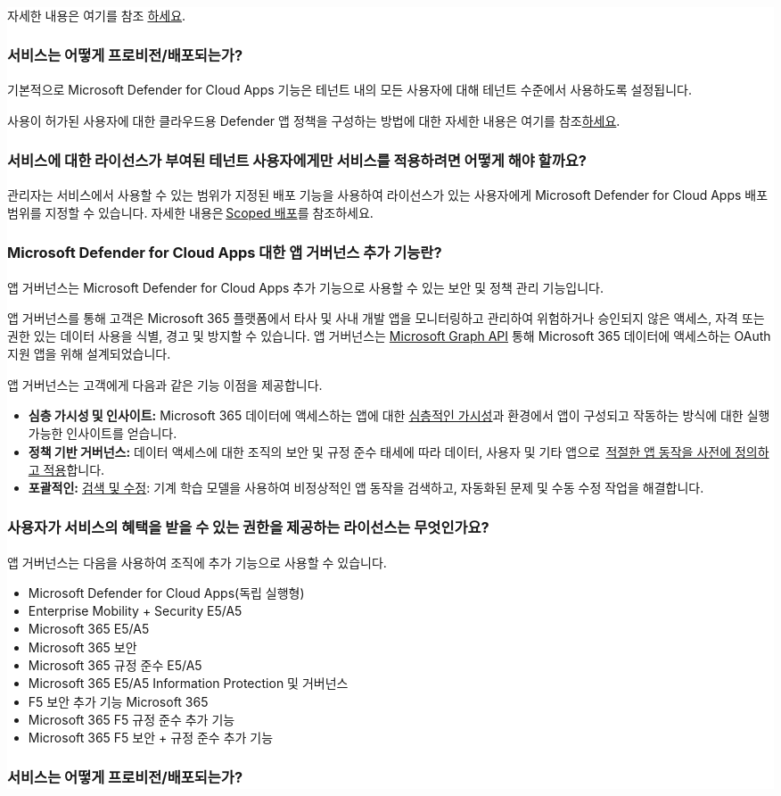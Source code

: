자세한 내용은 여기를 참조 [하세요](https://aka.ms/defender-for-cloud-apps).

### <a name="how-is-the-service-provisioneddeployed"></a>서비스는 어떻게 프로비전/배포되는가?

기본적으로 Microsoft Defender for Cloud Apps 기능은 테넌트 내의 모든 사용자에 대해 테넌트 수준에서 사용하도록 설정됩니다.

사용이 허가된 사용자에 대한 클라우드용 Defender 앱 정책을 구성하는 방법에 대한 자세한 내용은 여기를 참조[하세요](https://aka.ms/defender-for-cloud-apps).

### <a name="how-can-the-service-be-applied-only-to-users-in-the-tenant-who-are-licensed-for-the-service"></a>서비스에 대한 라이선스가 부여된 테넌트 사용자에게만 서비스를 적용하려면 어떻게 해야 할까요?

관리자는 서비스에서 사용할 수 있는 범위가 지정된 배포 기능을 사용하여 라이선스가 있는 사용자에게 Microsoft Defender for Cloud Apps 배포 범위를 지정할 수 있습니다. 자세한 내용은 [Scoped 배포](/cloud-app-security/scoped-deployment)를 참조하세요.

### <a name="what-is-the-app-governance-add-on-feature-for-microsoft-defender-for-cloud-apps"></a>Microsoft Defender for Cloud Apps 대한 앱 거버넌스 추가 기능란?

앱 거버넌스는 Microsoft Defender for Cloud Apps 추가 기능으로 사용할 수 있는 보안 및 정책 관리 기능입니다.

앱 거버넌스를 통해 고객은 Microsoft 365 플랫폼에서 타사 및 사내 개발 앱을 모니터링하고 관리하여 위험하거나 승인되지 않은 액세스, 자격 또는 권한 있는 데이터 사용을 식별, 경고 및 방지할 수 있습니다. 앱 거버넌스는 [Microsoft Graph API](/graph/use-the-api) 통해 Microsoft 365 데이터에 액세스하는 OAuth 지원 앱을 위해 설계되었습니다.

앱 거버넌스는 고객에게 다음과 같은 기능 이점을 제공합니다.

- **심층 가시성 및 인사이트:** Microsoft 365 데이터에 액세스하는 앱에 대한 [심층적인 가시성](/microsoft-365/compliance/app-governance-visibility-insights-overview)과 환경에서 앱이 구성되고 작동하는 방식에 대한 실행 가능한 인사이트를 얻습니다.
- **정책 기반 거버넌스:** 데이터 액세스에 대한 조직의 보안 및 규정 준수 태세에 따라 데이터, 사용자 및 기타 앱으로  [적절한 앱 동작을 사전에 정의하고 적용](/microsoft-365/compliance/app-governance-app-policies-overview)합니다.
- **포괄적인:** [검색 및 수정](/microsoft-365/compliance/app-governance-detect-remediate-overview): 기계 학습 모델을 사용하여 비정상적인 앱 동작을 검색하고, 자동화된 문제 및 수동 수정 작업을 해결합니다.

### <a name="which-licenses-provide-the-rights-for-a-user-to-benefit-from-the-service"></a>사용자가 서비스의 혜택을 받을 수 있는 권한을 제공하는 라이선스는 무엇인가요?

앱 거버넌스는 다음을 사용하여 조직에 추가 기능으로 사용할 수 있습니다.

- Microsoft Defender for Cloud Apps(독립 실행형)
- Enterprise Mobility + Security E5/A5
- Microsoft 365 E5/A5
- Microsoft 365 보안
- Microsoft 365 규정 준수 E5/A5
- Microsoft 365 E5/A5 Information Protection 및 거버넌스
- F5 보안 추가 기능 Microsoft 365
- Microsoft 365 F5 규정 준수 추가 기능
- Microsoft 365 F5 보안 + 규정 준수 추가 기능

### <a name="how-is-the-service-provisioneddeployed"></a>서비스는 어떻게 프로비전/배포되는가?
